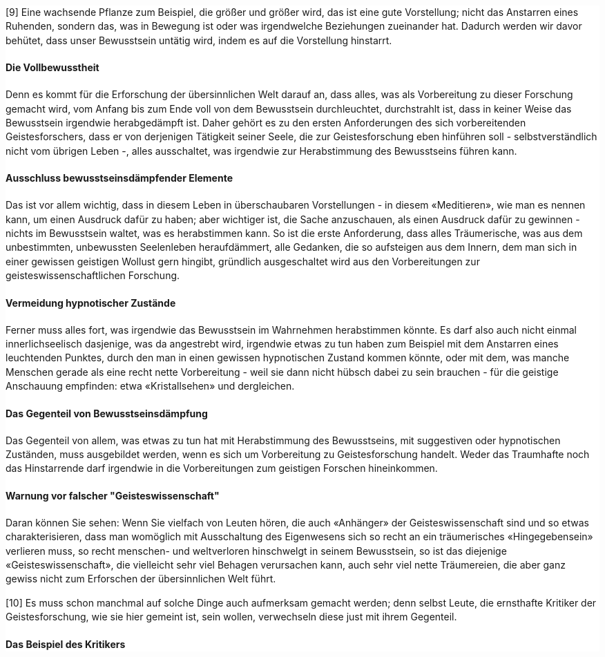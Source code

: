 [9] Eine wachsende Pflanze zum Beispiel, die größer und größer wird, das ist eine gute Vorstellung; nicht das Anstarren eines Ruhenden, sondern das, was in Bewegung ist oder was irgendwelche Beziehungen zueinander hat. Dadurch werden wir davor behütet, dass unser Bewusstsein untätig wird, indem es auf die Vorstellung hinstarrt.

#### Die Vollbewusstheit

Denn es kommt für die Erforschung der übersinnlichen Welt darauf an, dass alles, was als Vorbereitung zu dieser Forschung gemacht wird, vom Anfang bis zum Ende voll von dem Bewusstsein durchleuchtet, durchstrahlt ist, dass in keiner Weise das Bewusstsein irgendwie herabgedämpft ist. Daher gehört es zu den ersten Anforderungen des sich vorbereitenden Geistesforschers, dass er von derjenigen Tätigkeit seiner Seele, die zur Geistesforschung eben hinführen soll - selbstverständlich nicht vom übrigen Leben -, alles ausschaltet, was irgendwie zur Herabstimmung des Bewusstseins führen kann.

#### Ausschluss bewusstseinsdämpfender Elemente

Das ist vor allem wichtig, dass in diesem Leben in überschaubaren Vorstellungen - in diesem «Meditieren», wie man es nennen kann, um einen Ausdruck dafür zu haben; aber wichtiger ist, die Sache anzuschauen, als einen Ausdruck dafür zu gewinnen - nichts im Bewusstsein waltet, was es herabstimmen kann. So ist die erste Anforderung, dass alles Träumerische, was aus dem unbestimmten, unbewussten Seelenleben heraufdämmert, alle Gedanken, die so aufsteigen aus dem Innern, dem man sich in einer gewissen geistigen Wollust gern hingibt, gründlich ausgeschaltet wird aus den Vorbereitungen zur geisteswissenschaftlichen Forschung.

#### Vermeidung hypnotischer Zustände

Ferner muss alles fort, was irgendwie das Bewusstsein im Wahrnehmen herabstimmen könnte. Es darf also auch nicht einmal innerlichseelisch dasjenige, was da angestrebt wird, irgendwie etwas zu tun haben zum Beispiel mit dem Anstarren eines leuchtenden Punktes, durch den man in einen gewissen hypnotischen Zustand kommen könnte, oder mit dem, was manche Menschen gerade als eine recht nette Vorbereitung - weil sie dann nicht hübsch dabei zu sein brauchen - für die geistige Anschauung empfinden: etwa «Kristallsehen» und dergleichen.

#### Das Gegenteil von Bewusstseinsdämpfung

Das Gegenteil von allem, was etwas zu tun hat mit Herabstimmung des Bewusstseins, mit suggestiven oder hypnotischen Zuständen, muss ausgebildet werden, wenn es sich um Vorbereitung zu Geistesforschung handelt. Weder das Traumhafte noch das Hinstarrende darf irgendwie in die Vorbereitungen zum geistigen Forschen hineinkommen.

#### Warnung vor falscher "Geisteswissenschaft"

Daran können Sie sehen: Wenn Sie vielfach von Leuten hören, die auch «Anhänger» der Geisteswissenschaft sind und so etwas charakterisieren, dass man womöglich mit Ausschaltung des Eigenwesens sich so recht an ein träumerisches «Hingegebensein» verlieren muss, so recht menschen- und weltverloren hinschwelgt in seinem Bewusstsein, so ist das diejenige «Geisteswissenschaft», die vielleicht sehr viel Behagen verursachen kann, auch sehr viel nette Träumereien, die aber ganz gewiss nicht zum Erforschen der übersinnlichen Welt führt.

[10] Es muss schon manchmal auf solche Dinge auch aufmerksam gemacht werden; denn selbst Leute, die ernsthafte Kritiker der Geistesforschung, wie sie hier gemeint ist, sein wollen, verwechseln diese just mit ihrem Gegenteil.

#### Das Beispiel des Kritikers
